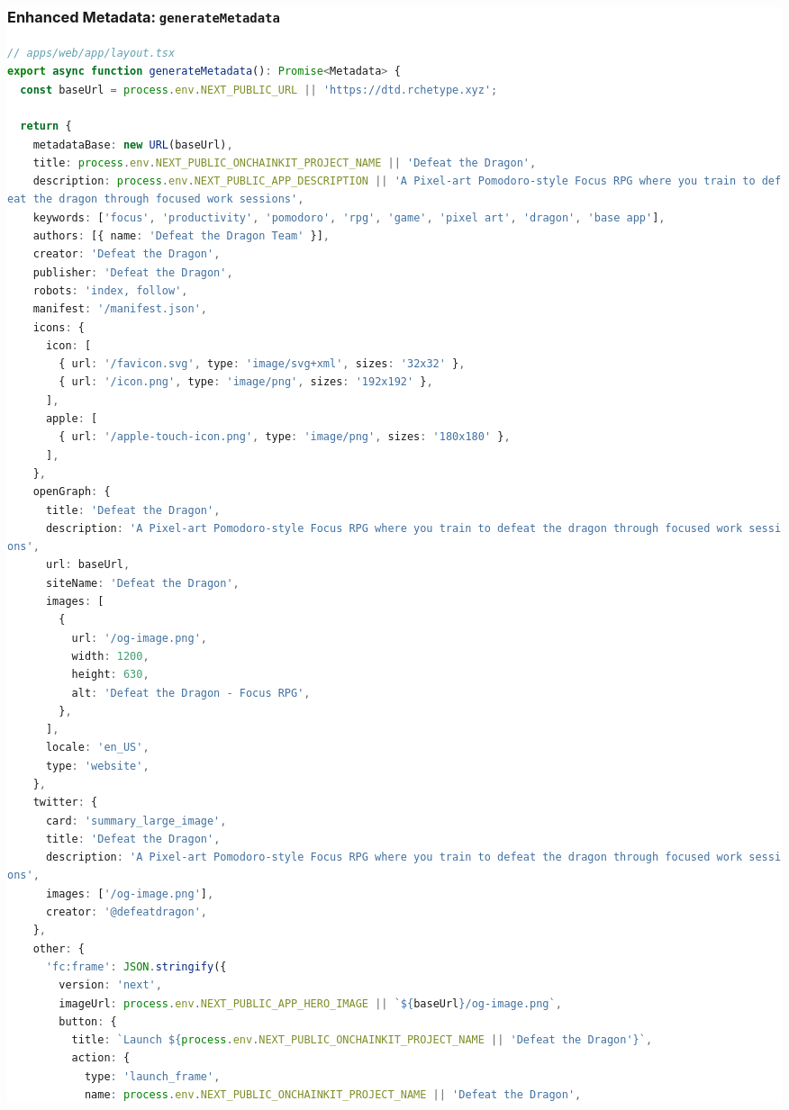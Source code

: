 ### **Enhanced Metadata: `generateMetadata`**

```typescript
// apps/web/app/layout.tsx
export async function generateMetadata(): Promise<Metadata> {
  const baseUrl = process.env.NEXT_PUBLIC_URL || 'https://dtd.rchetype.xyz';
  
  return {
    metadataBase: new URL(baseUrl),
    title: process.env.NEXT_PUBLIC_ONCHAINKIT_PROJECT_NAME || 'Defeat the Dragon',
    description: process.env.NEXT_PUBLIC_APP_DESCRIPTION || 'A Pixel-art Pomodoro-style Focus RPG where you train to defeat the dragon through focused work sessions',
    keywords: ['focus', 'productivity', 'pomodoro', 'rpg', 'game', 'pixel art', 'dragon', 'base app'],
    authors: [{ name: 'Defeat the Dragon Team' }],
    creator: 'Defeat the Dragon',
    publisher: 'Defeat the Dragon',
    robots: 'index, follow',
    manifest: '/manifest.json',
    icons: {
      icon: [
        { url: '/favicon.svg', type: 'image/svg+xml', sizes: '32x32' },
        { url: '/icon.png', type: 'image/png', sizes: '192x192' },
      ],
      apple: [
        { url: '/apple-touch-icon.png', type: 'image/png', sizes: '180x180' },
      ],
    },
    openGraph: {
      title: 'Defeat the Dragon',
      description: 'A Pixel-art Pomodoro-style Focus RPG where you train to defeat the dragon through focused work sessions',
      url: baseUrl,
      siteName: 'Defeat the Dragon',
      images: [
        {
          url: '/og-image.png',
          width: 1200,
          height: 630,
          alt: 'Defeat the Dragon - Focus RPG',
        },
      ],
      locale: 'en_US',
      type: 'website',
    },
    twitter: {
      card: 'summary_large_image',
      title: 'Defeat the Dragon',
      description: 'A Pixel-art Pomodoro-style Focus RPG where you train to defeat the dragon through focused work sessions',
      images: ['/og-image.png'],
      creator: '@defeatdragon',
    },
    other: {
      'fc:frame': JSON.stringify({
        version: 'next',
        imageUrl: process.env.NEXT_PUBLIC_APP_HERO_IMAGE || `${baseUrl}/og-image.png`,
        button: {
          title: `Launch ${process.env.NEXT_PUBLIC_ONCHAINKIT_PROJECT_NAME || 'Defeat the Dragon'}`,
          action: {
            type: 'launch_frame',
            name: process.env.NEXT_PUBLIC_ONCHAINKIT_PROJECT_NAME || 'Defeat the Dragon',
```